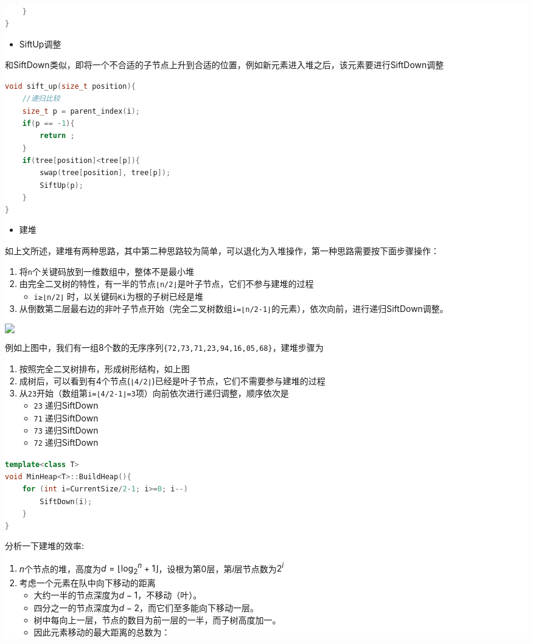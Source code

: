 ```cpp
    }
}
```
- SiftUp调整

和SiftDown类似，即将一个不合适的子节点上升到合适的位置，例如新元素进入堆之后，该元素要进行SiftDown调整

```cpp
void sift_up(size_t position){
    //递归比较
    size_t p = parent_index(i);
    if(p == -1){
        return ;
    }
    if(tree[position]<tree[p]){
        swap(tree[position], tree[p]);
        SiftUp(p);
    }
}
```

- 建堆

如上文所述，建堆有两种思路，其中第二种思路较为简单，可以退化为入堆操作，第一种思路需要按下面步骤操作：

1. 将`n`个关键码放到一维数组中，整体不是最小堆
2. 由完全二叉树的特性，有一半的节点`⌊n/2⌋`是叶子节点，它们不参与建堆的过程
    - `i≥⌊n/2⌋` 时，以关键码`Ki`为根的子树已经是堆
3. 从倒数第二层最右边的非叶子节点开始（完全二叉树数组`i=⌊n/2-1⌋`的元素），依次向前，进行递归SiftDown调整。


<img src="{{site.baseurl}}/assets/images/2008/07/tree-8.jpg" style="margin-left:auto; margin-right:auto;display:block">

例如上图中，我们有一组8个数的无序序列`{72,73,71,23,94,16,05,68}`，建堆步骤为

1. 按照完全二叉树排布，形成树形结构，如上图
2. 成树后，可以看到有4个节点(`⌊4/2⌋`)已经是叶子节点，它们不需要参与建堆的过程
3. 从`23`开始（数组第`i=⌊4/2-1⌋=3`项）向前依次进行递归调整，顺序依次是
    - `23` 递归SiftDown
    - `71` 递归SiftDown
    - `73` 递归SiftDown
    - `72` 递归SiftDown

```cpp
template<class T>
void MinHeap<T>::BuildHeap(){
    for (int i=CurrentSize/2-1; i>=0; i--)
        SiftDown(i);
    } 
}
```
分析一下建堆的效率:

1. $n$个节点的堆，高度为$d=⌊\log_2^{n}+1⌋$，设根为第$0$层，第$i$层节点数为$2^i$
2. 考虑一个元素在队中向下移动的距离
    - 大约一半的节点深度为$d-1$，不移动（叶）。
    - 四分之一的节点深度为$d-2$，而它们至多能向下移动一层。
    - 树中每向上一层，节点的数目为前一层的一半，而子树高度加一。
    - 因此元素移动的最大距离的总数为：
